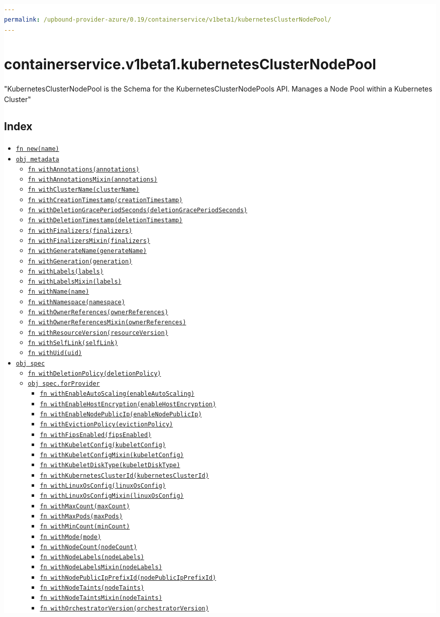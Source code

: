 ```yaml
---
permalink: /upbound-provider-azure/0.19/containerservice/v1beta1/kubernetesClusterNodePool/
---
```


# containerservice.v1beta1.kubernetesClusterNodePool

"KubernetesClusterNodePool is the Schema for the KubernetesClusterNodePools API. Manages a Node Pool within a Kubernetes Cluster"

## Index

* [`fn new(name)`](#fn-new)
* [`obj metadata`](#obj-metadata)
  * [`fn withAnnotations(annotations)`](#fn-metadatawithannotations)
  * [`fn withAnnotationsMixin(annotations)`](#fn-metadatawithannotationsmixin)
  * [`fn withClusterName(clusterName)`](#fn-metadatawithclustername)
  * [`fn withCreationTimestamp(creationTimestamp)`](#fn-metadatawithcreationtimestamp)
  * [`fn withDeletionGracePeriodSeconds(deletionGracePeriodSeconds)`](#fn-metadatawithdeletiongraceperiodseconds)
  * [`fn withDeletionTimestamp(deletionTimestamp)`](#fn-metadatawithdeletiontimestamp)
  * [`fn withFinalizers(finalizers)`](#fn-metadatawithfinalizers)
  * [`fn withFinalizersMixin(finalizers)`](#fn-metadatawithfinalizersmixin)
  * [`fn withGenerateName(generateName)`](#fn-metadatawithgeneratename)
  * [`fn withGeneration(generation)`](#fn-metadatawithgeneration)
  * [`fn withLabels(labels)`](#fn-metadatawithlabels)
  * [`fn withLabelsMixin(labels)`](#fn-metadatawithlabelsmixin)
  * [`fn withName(name)`](#fn-metadatawithname)
  * [`fn withNamespace(namespace)`](#fn-metadatawithnamespace)
  * [`fn withOwnerReferences(ownerReferences)`](#fn-metadatawithownerreferences)
  * [`fn withOwnerReferencesMixin(ownerReferences)`](#fn-metadatawithownerreferencesmixin)
  * [`fn withResourceVersion(resourceVersion)`](#fn-metadatawithresourceversion)
  * [`fn withSelfLink(selfLink)`](#fn-metadatawithselflink)
  * [`fn withUid(uid)`](#fn-metadatawithuid)
* [`obj spec`](#obj-spec)
  * [`fn withDeletionPolicy(deletionPolicy)`](#fn-specwithdeletionpolicy)
  * [`obj spec.forProvider`](#obj-specforprovider)
    * [`fn withEnableAutoScaling(enableAutoScaling)`](#fn-specforproviderwithenableautoscaling)
    * [`fn withEnableHostEncryption(enableHostEncryption)`](#fn-specforproviderwithenablehostencryption)
    * [`fn withEnableNodePublicIp(enableNodePublicIp)`](#fn-specforproviderwithenablenodepublicip)
    * [`fn withEvictionPolicy(evictionPolicy)`](#fn-specforproviderwithevictionpolicy)
    * [`fn withFipsEnabled(fipsEnabled)`](#fn-specforproviderwithfipsenabled)
    * [`fn withKubeletConfig(kubeletConfig)`](#fn-specforproviderwithkubeletconfig)
    * [`fn withKubeletConfigMixin(kubeletConfig)`](#fn-specforproviderwithkubeletconfigmixin)
    * [`fn withKubeletDiskType(kubeletDiskType)`](#fn-specforproviderwithkubeletdisktype)
    * [`fn withKubernetesClusterId(kubernetesClusterId)`](#fn-specforproviderwithkubernetesclusterid)
    * [`fn withLinuxOsConfig(linuxOsConfig)`](#fn-specforproviderwithlinuxosconfig)
    * [`fn withLinuxOsConfigMixin(linuxOsConfig)`](#fn-specforproviderwithlinuxosconfigmixin)
    * [`fn withMaxCount(maxCount)`](#fn-specforproviderwithmaxcount)
    * [`fn withMaxPods(maxPods)`](#fn-specforproviderwithmaxpods)
    * [`fn withMinCount(minCount)`](#fn-specforproviderwithmincount)
    * [`fn withMode(mode)`](#fn-specforproviderwithmode)
    * [`fn withNodeCount(nodeCount)`](#fn-specforproviderwithnodecount)
    * [`fn withNodeLabels(nodeLabels)`](#fn-specforproviderwithnodelabels)
    * [`fn withNodeLabelsMixin(nodeLabels)`](#fn-specforproviderwithnodelabelsmixin)
    * [`fn withNodePublicIpPrefixId(nodePublicIpPrefixId)`](#fn-specforproviderwithnodepublicipprefixid)
    * [`fn withNodeTaints(nodeTaints)`](#fn-specforproviderwithnodetaints)
    * [`fn withNodeTaintsMixin(nodeTaints)`](#fn-specforproviderwithnodetaintsmixin)
    * [`fn withOrchestratorVersion(orchestratorVersion)`](#fn-specforproviderwithorchestratorversion)